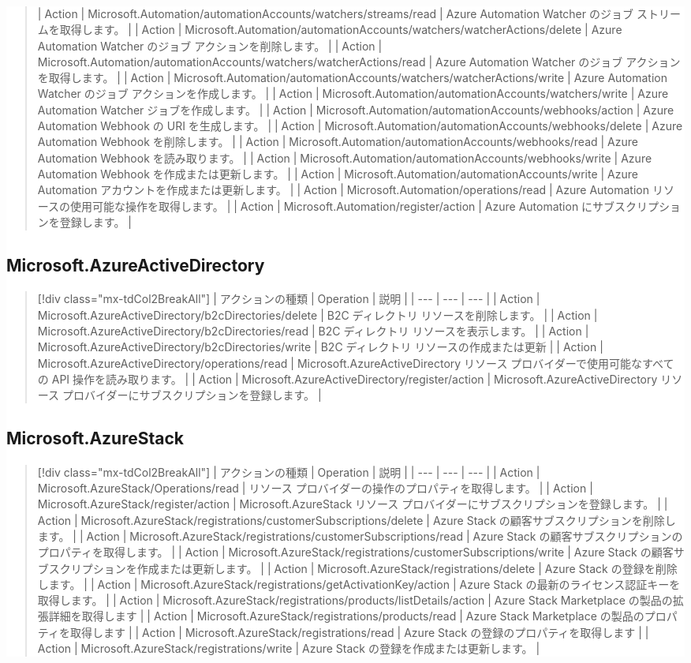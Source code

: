 > | Action | Microsoft.Automation/automationAccounts/watchers/streams/read | Azure Automation Watcher のジョブ ストリームを取得します。 |
> | Action | Microsoft.Automation/automationAccounts/watchers/watcherActions/delete | Azure Automation Watcher のジョブ アクションを削除します。 |
> | Action | Microsoft.Automation/automationAccounts/watchers/watcherActions/read | Azure Automation Watcher のジョブ アクションを取得します。 |
> | Action | Microsoft.Automation/automationAccounts/watchers/watcherActions/write | Azure Automation Watcher のジョブ アクションを作成します。 |
> | Action | Microsoft.Automation/automationAccounts/watchers/write | Azure Automation Watcher ジョブを作成します。 |
> | Action | Microsoft.Automation/automationAccounts/webhooks/action | Azure Automation Webhook の URI を生成します。 |
> | Action | Microsoft.Automation/automationAccounts/webhooks/delete | Azure Automation Webhook を削除します。  |
> | Action | Microsoft.Automation/automationAccounts/webhooks/read | Azure Automation Webhook を読み取ります。 |
> | Action | Microsoft.Automation/automationAccounts/webhooks/write | Azure Automation Webhook を作成または更新します。 |
> | Action | Microsoft.Automation/automationAccounts/write | Azure Automation アカウントを作成または更新します。 |
> | Action | Microsoft.Automation/operations/read | Azure Automation リソースの使用可能な操作を取得します。 |
> | Action | Microsoft.Automation/register/action | Azure Automation にサブスクリプションを登録します。 |

## <a name="microsoftazureactivedirectory"></a>Microsoft.AzureActiveDirectory

> [!div class="mx-tdCol2BreakAll"]
> | アクションの種類 | Operation | 説明 |
> | --- | --- | --- |
> | Action | Microsoft.AzureActiveDirectory/b2cDirectories/delete | B2C ディレクトリ リソースを削除します。 |
> | Action | Microsoft.AzureActiveDirectory/b2cDirectories/read | B2C ディレクトリ リソースを表示します。 |
> | Action | Microsoft.AzureActiveDirectory/b2cDirectories/write | B2C ディレクトリ リソースの作成または更新 |
> | Action | Microsoft.AzureActiveDirectory/operations/read | Microsoft.AzureActiveDirectory リソース プロバイダーで使用可能なすべての API 操作を読み取ります。 |
> | Action | Microsoft.AzureActiveDirectory/register/action | Microsoft.AzureActiveDirectory リソース プロバイダーにサブスクリプションを登録します。 |

## <a name="microsoftazurestack"></a>Microsoft.AzureStack

> [!div class="mx-tdCol2BreakAll"]
> | アクションの種類 | Operation | 説明 |
> | --- | --- | --- |
> | Action | Microsoft.AzureStack/Operations/read | リソース プロバイダーの操作のプロパティを取得します。 |
> | Action | Microsoft.AzureStack/register/action | Microsoft.AzureStack リソース プロバイダーにサブスクリプションを登録します。 |
> | Action | Microsoft.AzureStack/registrations/customerSubscriptions/delete | Azure Stack の顧客サブスクリプションを削除します。 |
> | Action | Microsoft.AzureStack/registrations/customerSubscriptions/read | Azure Stack の顧客サブスクリプションのプロパティを取得します。 |
> | Action | Microsoft.AzureStack/registrations/customerSubscriptions/write | Azure Stack の顧客サブスクリプションを作成または更新します。 |
> | Action | Microsoft.AzureStack/registrations/delete | Azure Stack の登録を削除します。 |
> | Action | Microsoft.AzureStack/registrations/getActivationKey/action | Azure Stack の最新のライセンス認証キーを取得します。 |
> | Action | Microsoft.AzureStack/registrations/products/listDetails/action | Azure Stack Marketplace の製品の拡張詳細を取得します |
> | Action | Microsoft.AzureStack/registrations/products/read | Azure Stack Marketplace の製品のプロパティを取得します |
> | Action | Microsoft.AzureStack/registrations/read | Azure Stack の登録のプロパティを取得します |
> | Action | Microsoft.AzureStack/registrations/write | Azure Stack の登録を作成または更新します。 |
